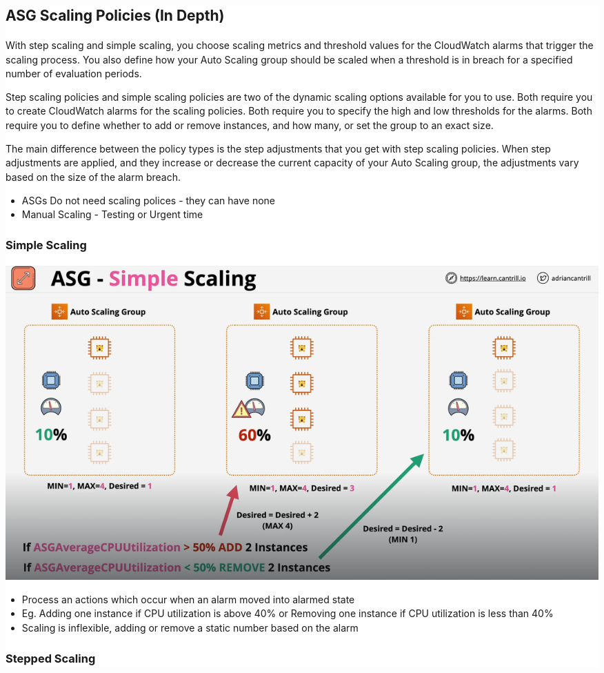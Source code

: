 ## ASG Scaling Policies (In Depth)
With step scaling and simple scaling, you choose scaling metrics and threshold values for the CloudWatch alarms that trigger the scaling process. You also define how your Auto Scaling group should be scaled when a threshold is in breach for a specified number of evaluation periods.

Step scaling policies and simple scaling policies are two of the dynamic scaling options available for you to use. Both require you to create CloudWatch alarms for the scaling policies. Both require you to specify the high and low thresholds for the alarms. Both require you to define whether to add or remove instances, and how many, or set the group to an exact size. 

The main difference between the policy types is the step adjustments that you get with step scaling policies. When step adjustments are applied, and they increase or decrease the current capacity of your Auto Scaling group, the adjustments vary based on the size of the alarm breach.

- ASGs Do not need scaling polices - they can have none
- Manual Scaling - Testing or Urgent time

### Simple Scaling
![](./SimpleScaling.png)

- Process an actions which occur when an alarm moved into alarmed state
- Eg. Adding one instance if CPU utilization is above 40% or Removing one instance if CPU utilization is less than 40%
- Scaling is inflexible, adding or remove a static number based on the alarm

### Stepped Scaling